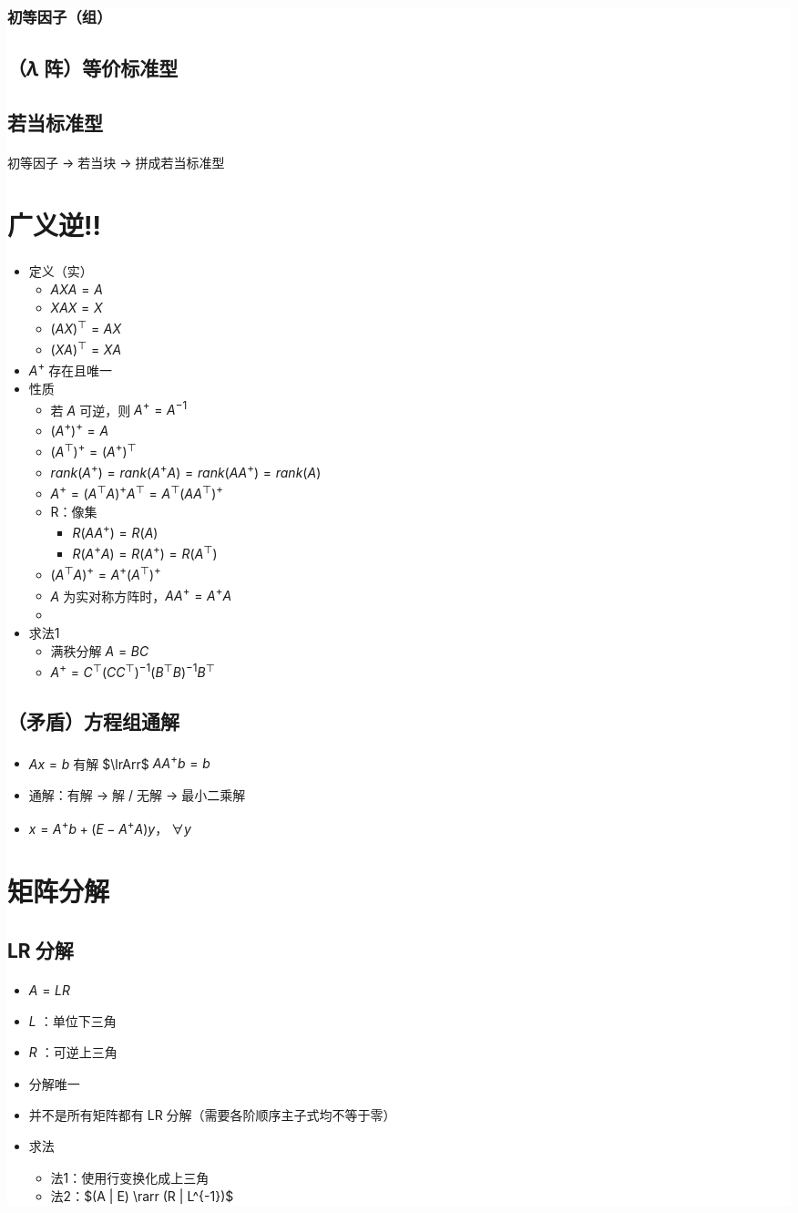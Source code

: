 ### 初等因子（组）

## （$\lambda$​​ 阵）等价标准型

## 若当标准型

初等因子 -> 若当块 -> 拼成若当标准型



# 广义逆!!

* 定义（实）
  * $AXA = A$
  * $XAX = X$
  * $(AX)^\top = AX$
  * $(XA)^\top = XA$
* $A^+$ 存在且唯一
* 性质
  * 若 $A$ 可逆，则 $A^+ = A^{-1}$
  * $(A ^ +) ^ + = A$
  * $(A^\top)^+ = (A^+)^\top$​
  * $rank(A^+) = rank(A^+A) = rank(AA^+) = rank(A)$
  * $A^+ = (A^\top A)^+ A^\top = A^\top (AA^\top)^+$​
  * R：像集
    * $R(AA^+) = R(A)$
    * $R(A^+A) = R(A^+) = R(A^\top)$​
  * $(A^\top A)^+ = A^+ (A^\top)^+$
  * $A$ 为实对称方阵时，$AA^+ = A^+A$
  * 
* 求法1
  * 满秩分解 $A = BC$
  * $A^+ = C^\top (C C^\top)^{-1} (B^\top B)^{-1} B^\top$

## （矛盾）方程组通解

* $Ax = b$ 有解 $\lrArr$ $AA^+b = b$

* 通解：有解 -> 解 / 无解 -> 最小二乘解
* $x = A^+b + (E - A^+ A) y$，  $\forall y$

# 矩阵分解

## LR 分解

* $A = LR$

* $L$ ：单位下三角
* $R$ ：可逆上三角
* 分解唯一
* 并不是所有矩阵都有 LR 分解（需要各阶顺序主子式均不等于零）
* 求法
  * 法1：使用行变换化成上三角
  * 法2：$(A | E) \rarr (R | L^{-1})$
